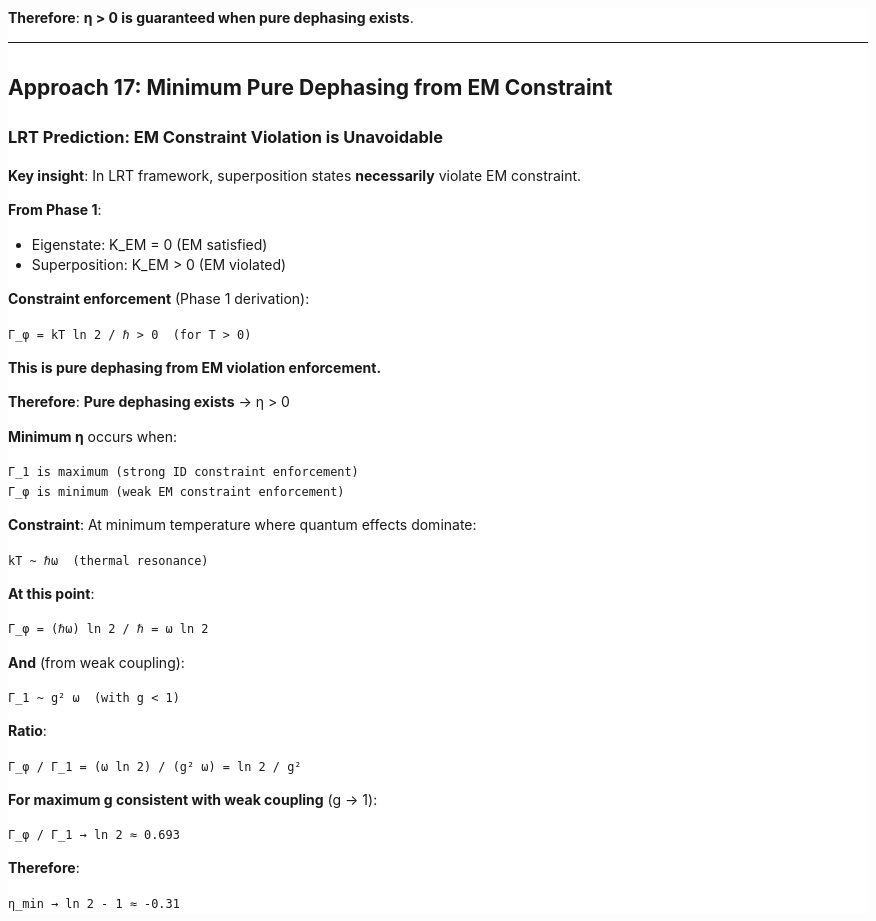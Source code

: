 **Therefore**: **η > 0 is guaranteed when pure dephasing exists**.

---

## Approach 17: Minimum Pure Dephasing from EM Constraint

### LRT Prediction: EM Constraint Violation is Unavoidable

**Key insight**: In LRT framework, superposition states **necessarily** violate EM constraint.

**From Phase 1**:
- Eigenstate: K_EM = 0 (EM satisfied)
- Superposition: K_EM > 0 (EM violated)

**Constraint enforcement** (Phase 1 derivation):
```
Γ_φ = kT ln 2 / ℏ > 0  (for T > 0)
```

**This is pure dephasing from EM violation enforcement.**

**Therefore**: **Pure dephasing exists** → η > 0

**Minimum η** occurs when:
```
Γ_1 is maximum (strong ID constraint enforcement)
Γ_φ is minimum (weak EM constraint enforcement)
```

**Constraint**: At minimum temperature where quantum effects dominate:
```
kT ~ ℏω  (thermal resonance)
```

**At this point**:
```
Γ_φ = (ℏω) ln 2 / ℏ = ω ln 2
```

**And** (from weak coupling):
```
Γ_1 ~ g² ω  (with g < 1)
```

**Ratio**:
```
Γ_φ / Γ_1 = (ω ln 2) / (g² ω) = ln 2 / g²
```

**For maximum g consistent with weak coupling** (g → 1):
```
Γ_φ / Γ_1 → ln 2 ≈ 0.693
```

**Therefore**:
```
η_min → ln 2 - 1 ≈ -0.31
```
